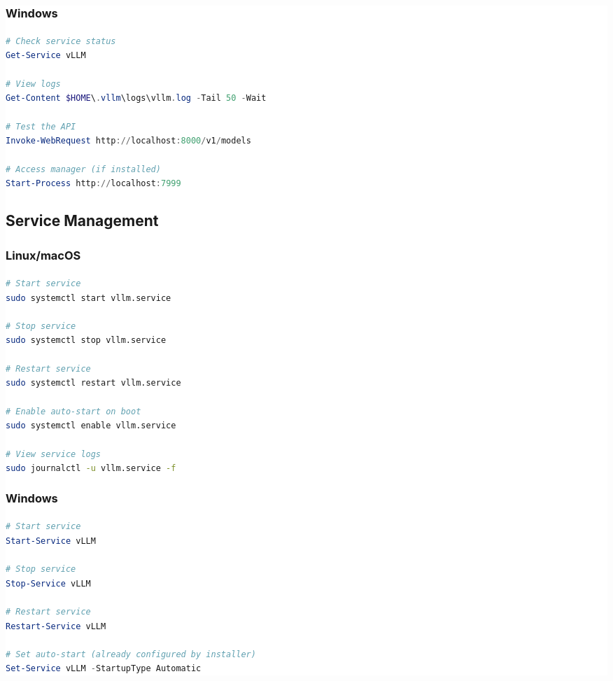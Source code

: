 ### Windows

```powershell
# Check service status
Get-Service vLLM

# View logs
Get-Content $HOME\.vllm\logs\vllm.log -Tail 50 -Wait

# Test the API
Invoke-WebRequest http://localhost:8000/v1/models

# Access manager (if installed)
Start-Process http://localhost:7999
```

## Service Management

### Linux/macOS

```bash
# Start service
sudo systemctl start vllm.service

# Stop service
sudo systemctl stop vllm.service

# Restart service
sudo systemctl restart vllm.service

# Enable auto-start on boot
sudo systemctl enable vllm.service

# View service logs
sudo journalctl -u vllm.service -f
```

### Windows

```powershell
# Start service
Start-Service vLLM

# Stop service
Stop-Service vLLM

# Restart service
Restart-Service vLLM

# Set auto-start (already configured by installer)
Set-Service vLLM -StartupType Automatic
```
